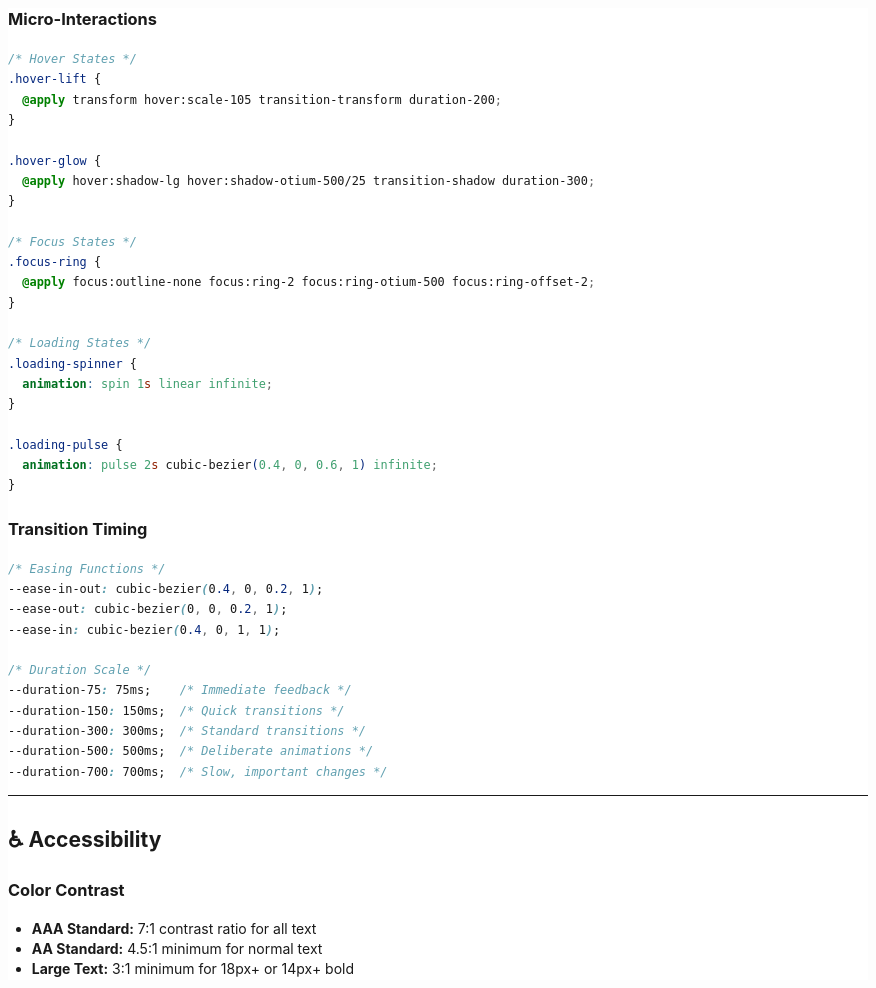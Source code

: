
### Micro-Interactions
```css
/* Hover States */
.hover-lift {
  @apply transform hover:scale-105 transition-transform duration-200;
}

.hover-glow {
  @apply hover:shadow-lg hover:shadow-otium-500/25 transition-shadow duration-300;
}

/* Focus States */
.focus-ring {
  @apply focus:outline-none focus:ring-2 focus:ring-otium-500 focus:ring-offset-2;
}

/* Loading States */
.loading-spinner {
  animation: spin 1s linear infinite;
}

.loading-pulse {
  animation: pulse 2s cubic-bezier(0.4, 0, 0.6, 1) infinite;
}
```

### Transition Timing
```css
/* Easing Functions */
--ease-in-out: cubic-bezier(0.4, 0, 0.2, 1);
--ease-out: cubic-bezier(0, 0, 0.2, 1);
--ease-in: cubic-bezier(0.4, 0, 1, 1);

/* Duration Scale */
--duration-75: 75ms;    /* Immediate feedback */
--duration-150: 150ms;  /* Quick transitions */
--duration-300: 300ms;  /* Standard transitions */
--duration-500: 500ms;  /* Deliberate animations */
--duration-700: 700ms;  /* Slow, important changes */
```

---

## ♿ Accessibility

### Color Contrast
- **AAA Standard:** 7:1 contrast ratio for all text
- **AA Standard:** 4.5:1 minimum for normal text
- **Large Text:** 3:1 minimum for 18px+ or 14px+ bold
